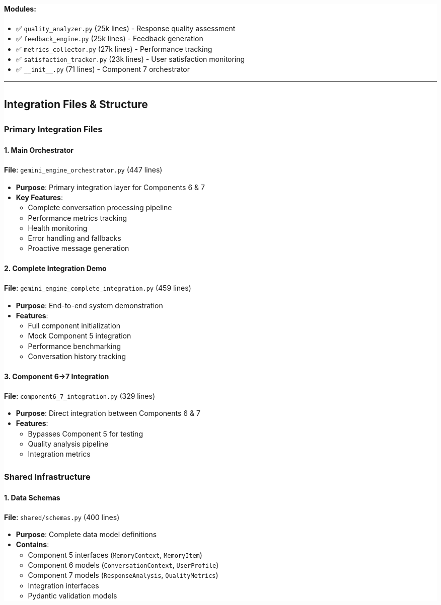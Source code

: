 #### Modules:
- ✅ `quality_analyzer.py` (25k lines) - Response quality assessment
- ✅ `feedback_engine.py` (25k lines) - Feedback generation
- ✅ `metrics_collector.py` (27k lines) - Performance tracking
- ✅ `satisfaction_tracker.py` (23k lines) - User satisfaction monitoring
- ✅ `__init__.py` (71 lines) - Component 7 orchestrator

---

## Integration Files & Structure

### Primary Integration Files

#### 1. Main Orchestrator
**File**: `gemini_engine_orchestrator.py` (447 lines)
- **Purpose**: Primary integration layer for Components 6 & 7
- **Key Features**:
  - Complete conversation processing pipeline
  - Performance metrics tracking
  - Health monitoring
  - Error handling and fallbacks
  - Proactive message generation

#### 2. Complete Integration Demo
**File**: `gemini_engine_complete_integration.py` (459 lines)
- **Purpose**: End-to-end system demonstration
- **Features**:
  - Full component initialization
  - Mock Component 5 integration
  - Performance benchmarking
  - Conversation history tracking

#### 3. Component 6→7 Integration
**File**: `component6_7_integration.py` (329 lines)
- **Purpose**: Direct integration between Components 6 & 7
- **Features**:
  - Bypasses Component 5 for testing
  - Quality analysis pipeline
  - Integration metrics

### Shared Infrastructure

#### 1. Data Schemas
**File**: `shared/schemas.py` (400 lines)
- **Purpose**: Complete data model definitions
- **Contains**:
  - Component 5 interfaces (`MemoryContext`, `MemoryItem`)
  - Component 6 models (`ConversationContext`, `UserProfile`)
  - Component 7 models (`ResponseAnalysis`, `QualityMetrics`)
  - Integration interfaces
  - Pydantic validation models

